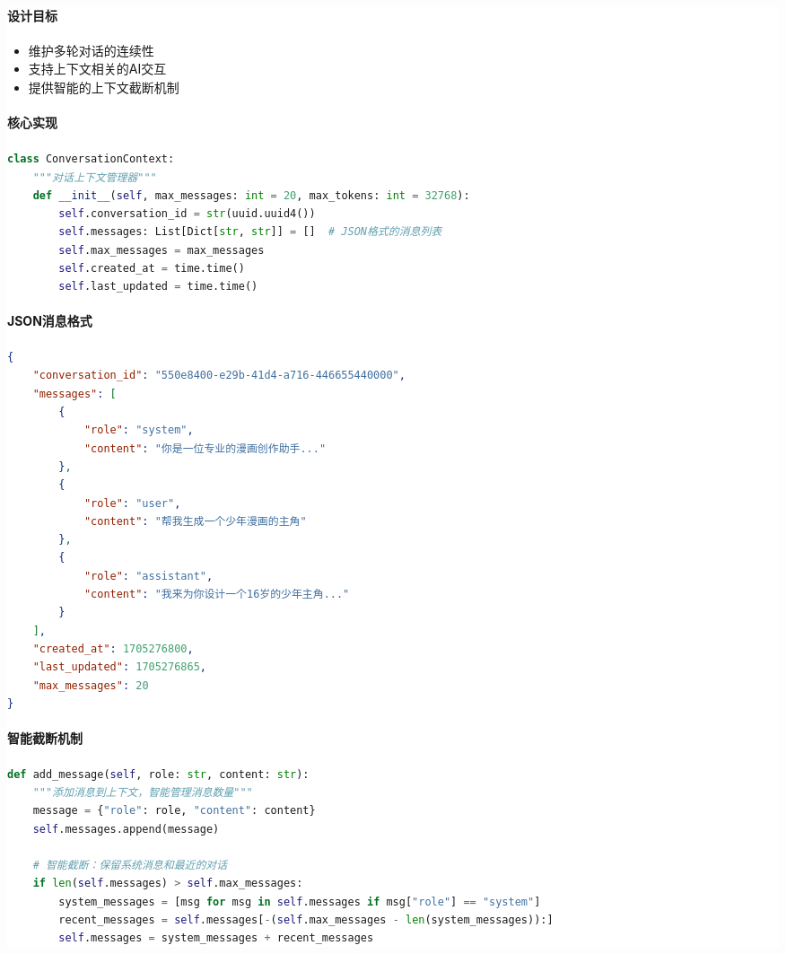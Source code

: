 #### 设计目标
- 维护多轮对话的连续性
- 支持上下文相关的AI交互
- 提供智能的上下文截断机制

#### 核心实现
```python
class ConversationContext:
    """对话上下文管理器"""
    def __init__(self, max_messages: int = 20, max_tokens: int = 32768):
        self.conversation_id = str(uuid.uuid4())
        self.messages: List[Dict[str, str]] = []  # JSON格式的消息列表
        self.max_messages = max_messages
        self.created_at = time.time()
        self.last_updated = time.time()
```

#### JSON消息格式
```json
{
    "conversation_id": "550e8400-e29b-41d4-a716-446655440000",
    "messages": [
        {
            "role": "system",
            "content": "你是一位专业的漫画创作助手..."
        },
        {
            "role": "user",
            "content": "帮我生成一个少年漫画的主角"
        },
        {
            "role": "assistant",
            "content": "我来为你设计一个16岁的少年主角..."
        }
    ],
    "created_at": 1705276800,
    "last_updated": 1705276865,
    "max_messages": 20
}
```

#### 智能截断机制
```python
def add_message(self, role: str, content: str):
    """添加消息到上下文，智能管理消息数量"""
    message = {"role": role, "content": content}
    self.messages.append(message)

    # 智能截断：保留系统消息和最近的对话
    if len(self.messages) > self.max_messages:
        system_messages = [msg for msg in self.messages if msg["role"] == "system"]
        recent_messages = self.messages[-(self.max_messages - len(system_messages)):]
        self.messages = system_messages + recent_messages
```
